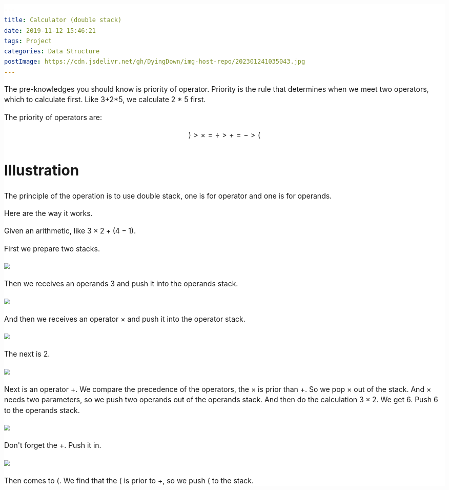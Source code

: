 ```yaml
---
title: Calculator (double stack)
date: 2019-11-12 15:46:21
tags: Project
categories: Data Structure
postImage: https://cdn.jsdelivr.net/gh/DyingDown/img-host-repo/202301241035043.jpg
---
```


The pre-knowledges you should know is priority of operator. Priority is the rule that determines when we meet two operators, which to calculate first. Like 3+2*5, we calculate 2 * 5 first.

The priority of operators are:


$$
)>\times = \div >+=->(
$$
# Illustration

The principle of the operation is to use double stack, one is for operator and one is for operands.

Here are the way it works.

Given an arithmetic, like $3\times2+(4-1)$.

First we prepare two stacks.

<img src="https://s2.ax1x.com/2019/11/20/MWrrqg.png" style="zoom:67%;" />

Then we receives an operands 3 and push it into the operands stack.

<img src="https://s2.ax1x.com/2019/11/20/MWsneg.png" style="zoom:67%;" />

And then we receives an operator $\times$ and push it into the operator stack.

<img src="https://s2.ax1x.com/2019/11/20/MWs0YR.png" style="zoom:67%;" />

The next is 2.

<img src="https://s2.ax1x.com/2019/11/20/MWsRTH.png" style="zoom:67%;" />

Next is an operator $+$. We compare the precedence of the operators, the $\times$ is prior than $+$. So we pop $\times$ out of the stack. And $\times$ needs two parameters, so we push two operands out of the operands stack. And then do the calculation $3\times2$. We get $6$. Push $6$ to the operands stack.

<img src="https://s2.ax1x.com/2019/11/20/MWso1P.png" style="zoom:67%;" /> 

Don't forget the +. Push it in.

<img src="https://s2.ax1x.com/2019/11/20/MWyVhR.png" style="zoom:67%;" />

Then comes to (. We find that the ( is prior to +, so we push ( to the stack.
